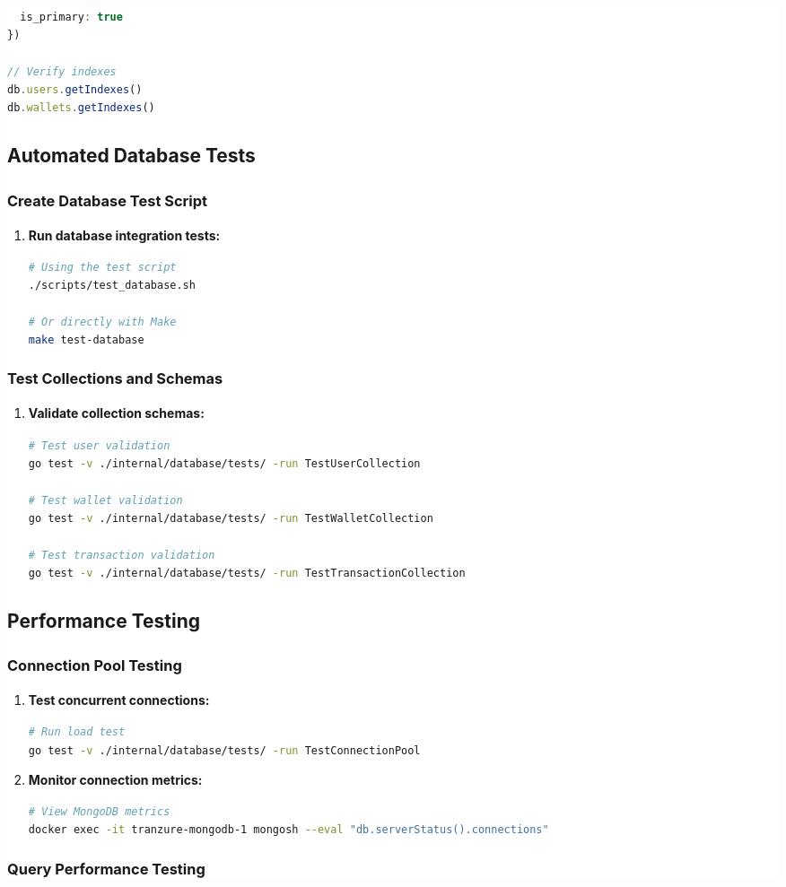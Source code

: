    ```javascript
     is_primary: true
   })

   // Verify indexes
   db.users.getIndexes()
   db.wallets.getIndexes()
   ```

## Automated Database Tests

### Create Database Test Script

1. **Run database integration tests:**
   ```bash
   # Using the test script
   ./scripts/test_database.sh

   # Or directly with Make
   make test-database
   ```

### Test Collections and Schemas

1. **Validate collection schemas:**
   ```bash
   # Test user validation
   go test -v ./internal/database/tests/ -run TestUserCollection

   # Test wallet validation
   go test -v ./internal/database/tests/ -run TestWalletCollection

   # Test transaction validation
   go test -v ./internal/database/tests/ -run TestTransactionCollection
   ```

## Performance Testing

### Connection Pool Testing

1. **Test concurrent connections:**
   ```bash
   # Run load test
   go test -v ./internal/database/tests/ -run TestConnectionPool
   ```

2. **Monitor connection metrics:**
   ```bash
   # View MongoDB metrics
   docker exec -it tranzure-mongodb-1 mongosh --eval "db.serverStatus().connections"
   ```

### Query Performance Testing
